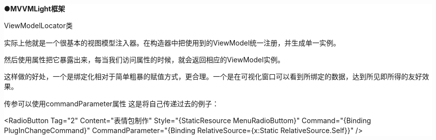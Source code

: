 **●MVVMLight框架**

ViewModelLocator类

实际上他就是一个很基本的视图模型注入器。在构造器中把使用到的ViewModel统一注册，并生成单一实例。

然后使用属性把它暴露出来，每当我们访问属性的时候，就会返回相应的ViewModel实例。

这样做的好处，一个是绑定化相对于简单粗暴的赋值方式，更合理。一个是在可视化窗口可以看到所绑定的数据，达到所见即所得的友好效果。

传参可以使用commandParameter属性 这是将自己传递过去的例子：

\<RadioButton Tag="2" Content="表情包制作" Style="{StaticResource MenuRadioButtom}" Command="{Binding PlugInChangeCommand}" CommandParameter="{Binding RelativeSource={x:Static RelativeSource.Self}}" /\>
